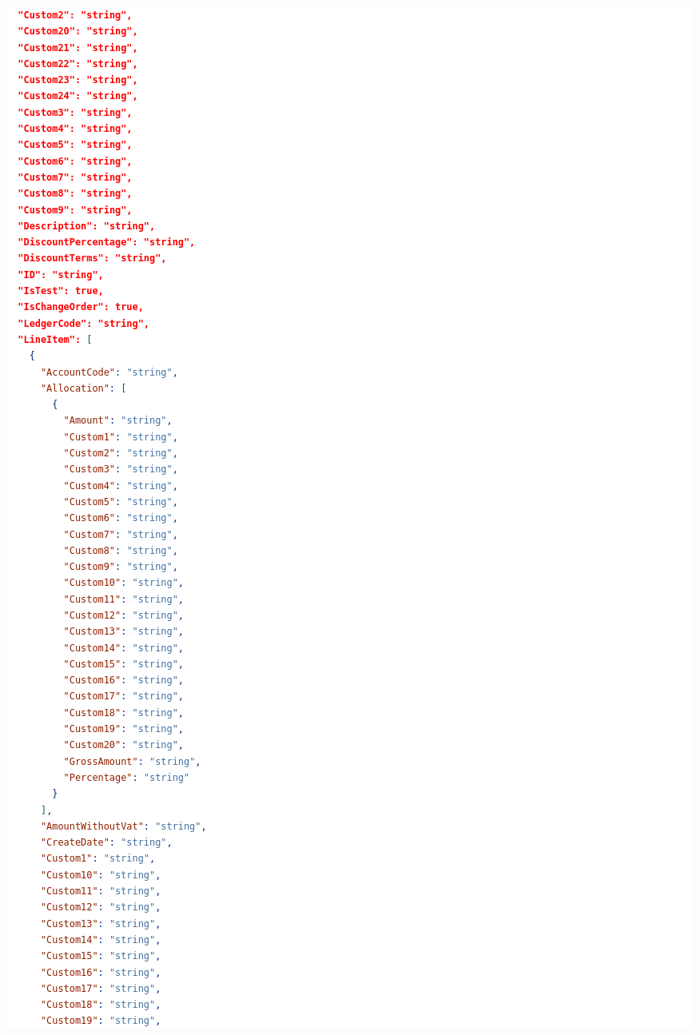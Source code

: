 ```json
  "Custom2": "string",
  "Custom20": "string",
  "Custom21": "string",
  "Custom22": "string",
  "Custom23": "string",
  "Custom24": "string",
  "Custom3": "string",
  "Custom4": "string",
  "Custom5": "string",
  "Custom6": "string",
  "Custom7": "string",
  "Custom8": "string",
  "Custom9": "string",
  "Description": "string",
  "DiscountPercentage": "string",
  "DiscountTerms": "string",
  "ID": "string",
  "IsTest": true,
  "IsChangeOrder": true,
  "LedgerCode": "string",
  "LineItem": [
    {
      "AccountCode": "string",
      "Allocation": [
        {
          "Amount": "string",
          "Custom1": "string",
          "Custom2": "string",
          "Custom3": "string",
          "Custom4": "string",
          "Custom5": "string",
          "Custom6": "string",
          "Custom7": "string",
          "Custom8": "string",
          "Custom9": "string",
          "Custom10": "string",
          "Custom11": "string",
          "Custom12": "string",
          "Custom13": "string",
          "Custom14": "string",
          "Custom15": "string",
          "Custom16": "string",
          "Custom17": "string",
          "Custom18": "string",
          "Custom19": "string",
          "Custom20": "string",
          "GrossAmount": "string",
          "Percentage": "string"
        }
      ],
      "AmountWithoutVat": "string",
      "CreateDate": "string",
      "Custom1": "string",
      "Custom10": "string",
      "Custom11": "string",
      "Custom12": "string",
      "Custom13": "string",
      "Custom14": "string",
      "Custom15": "string",
      "Custom16": "string",
      "Custom17": "string",
      "Custom18": "string",
      "Custom19": "string",
```